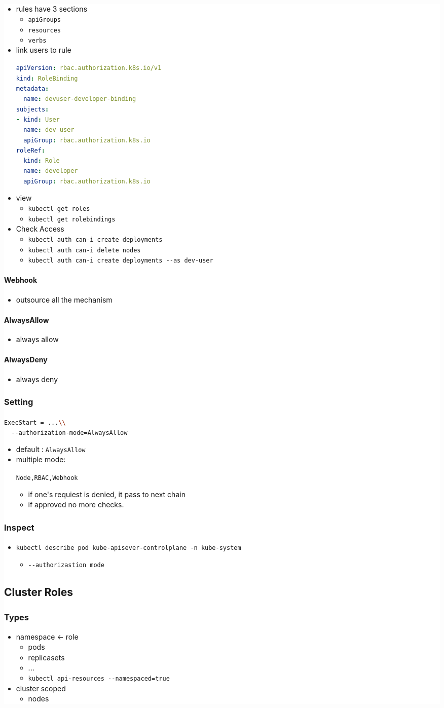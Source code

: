   - rules have 3 sections
    - `apiGroups`
    - `resources`
    - `verbs`
- link users to rule
  ```yaml
  apiVersion: rbac.authorization.k8s.io/v1
  kind: RoleBinding
  metadata:
    name: devuser-developer-binding
  subjects:
  - kind: User
    name: dev-user
    apiGroup: rbac.authorization.k8s.io
  roleRef:
    kind: Role
    name: developer
    apiGroup: rbac.authorization.k8s.io
  ```
- view
  - `kubectl get roles`
  - `kubectl get rolebindings`
- Check Access
  - `kubectl auth can-i create deployments`
  - `kubectl auth can-i delete nodes`
  - `kubectl auth can-i create deployments --as dev-user`

#### Webhook
- outsource all the mechanism

#### AlwaysAllow
- always allow

#### AlwaysDeny
- always deny

### Setting
```bash
ExecStart = ...\\
  --authorization-mode=AlwaysAllow
```
- default : `AlwaysAllow`
- multiple mode: 
  ```
  Node,RBAC,Webhook
  ```
  - if one's requiest is denied, it pass to next chain
  - if approved no more checks.

### Inspect
- ```
  kubectl describe pod kube-apisever-controlplane -n kube-system
  ```
  - `--authorizastion mode`


## Cluster Roles
### Types
- namespace ← role
  - pods
  - replicasets
  - ...
  - `kubectl api-resources --namespaced=true`
- cluster  scoped
  - nodes
  ```